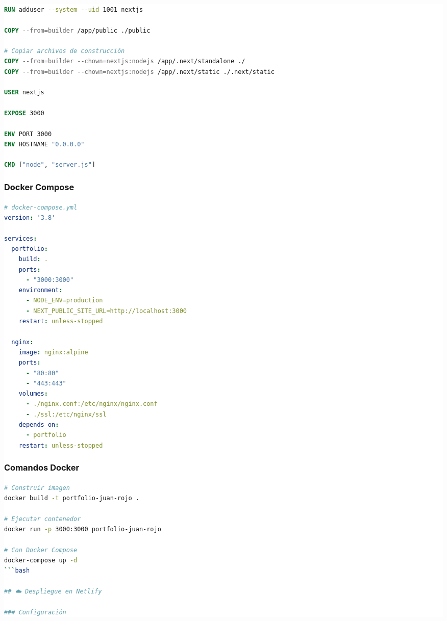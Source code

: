```dockerfile
RUN adduser --system --uid 1001 nextjs

COPY --from=builder /app/public ./public

# Copiar archivos de construcción
COPY --from=builder --chown=nextjs:nodejs /app/.next/standalone ./
COPY --from=builder --chown=nextjs:nodejs /app/.next/static ./.next/static

USER nextjs

EXPOSE 3000

ENV PORT 3000
ENV HOSTNAME "0.0.0.0"

CMD ["node", "server.js"]
```

### Docker Compose

```yaml
# docker-compose.yml
version: '3.8'

services:
  portfolio:
    build: .
    ports:
      - "3000:3000"
    environment:
      - NODE_ENV=production
      - NEXT_PUBLIC_SITE_URL=http://localhost:3000
    restart: unless-stopped
    
  nginx:
    image: nginx:alpine
    ports:
      - "80:80"
      - "443:443"
    volumes:
      - ./nginx.conf:/etc/nginx/nginx.conf
      - ./ssl:/etc/nginx/ssl
    depends_on:
      - portfolio
    restart: unless-stopped
```

### Comandos Docker

```bash
# Construir imagen
docker build -t portfolio-juan-rojo .

# Ejecutar contenedor
docker run -p 3000:3000 portfolio-juan-rojo

# Con Docker Compose
docker-compose up -d
```bash

## ☁️ Despliegue en Netlify

### Configuración

```